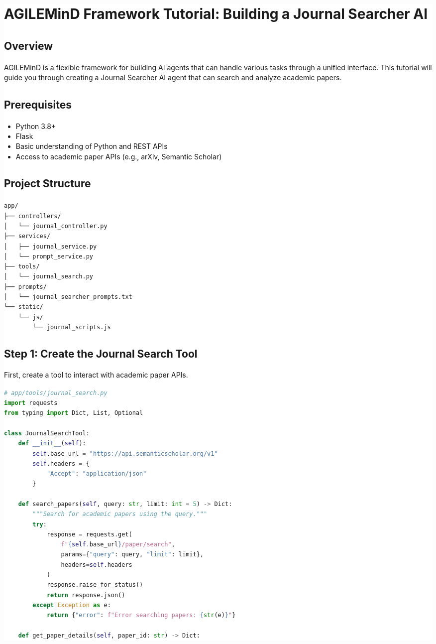 # AGILEMinD Framework Tutorial: Building a Journal Searcher AI

## Overview
AGILEMinD is a flexible framework for building AI agents that can handle various tasks through a unified interface. This tutorial will guide you through creating a Journal Searcher AI agent that can search and analyze academic papers.

## Prerequisites
- Python 3.8+
- Flask
- Basic understanding of Python and REST APIs
- Access to academic paper APIs (e.g., arXiv, Semantic Scholar)

## Project Structure
```
app/
├── controllers/
│   └── journal_controller.py
├── services/
│   ├── journal_service.py
│   └── prompt_service.py
├── tools/
│   └── journal_search.py
├── prompts/
│   └── journal_searcher_prompts.txt
└── static/
    └── js/
        └── journal_scripts.js
```

## Step 1: Create the Journal Search Tool
First, create a tool to interact with academic paper APIs.

```python
# app/tools/journal_search.py
import requests
from typing import Dict, List, Optional

class JournalSearchTool:
    def __init__(self):
        self.base_url = "https://api.semanticscholar.org/v1"
        self.headers = {
            "Accept": "application/json"
        }

    def search_papers(self, query: str, limit: int = 5) -> Dict:
        """Search for academic papers using the query."""
        try:
            response = requests.get(
                f"{self.base_url}/paper/search",
                params={"query": query, "limit": limit},
                headers=self.headers
            )
            response.raise_for_status()
            return response.json()
        except Exception as e:
            return {"error": f"Error searching papers: {str(e)}"}

    def get_paper_details(self, paper_id: str) -> Dict:
```